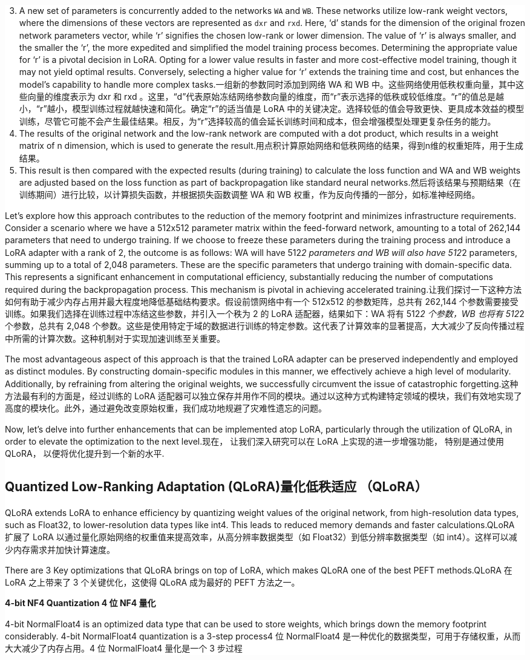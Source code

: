3. A new set of parameters is concurrently added to the networks `WA` and `WB`. These networks utilize low-rank weight vectors, where the dimensions of these vectors are represented as `dxr` and `rxd`. Here, ‘d’ stands for the dimension of the original frozen network parameters vector, while ‘r’ signifies the chosen low-rank or lower dimension. The value of ‘r’ is always smaller, and the smaller the ‘r’, the more expedited and simplified the model training process becomes. Determining the appropriate value for ‘r’ is a pivotal decision in LoRA. Opting for a lower value results in faster and more cost-effective model training, though it may not yield optimal results. Conversely, selecting a higher value for ‘r’ extends the training time and cost, but enhances the model’s capability to handle more complex tasks.一组新的参数同时添加到网络 WA 和 WB 中。这些网络使用低秩权重向量，其中这些向量的维度表示为 dxr 和 rxd 。这里，“d”代表原始冻结网络参数向量的维度，而“r”表示选择的低秩或较低维度。“r”的值总是越小，“r”越小，模型训练过程就越快速和简化。确定“r”的适当值是 LoRA 中的关键决定。选择较低的值会导致更快、更具成本效益的模型训练，尽管它可能不会产生最佳结果。相反，为“r”选择较高的值会延长训练时间和成本，但会增强模型处理更复杂任务的能力。
4. The results of the original network and the low-rank network are computed with a dot product, which results in a weight matrix of n dimension, which is used to generate the result.用点积计算原始网络和低秩网络的结果，得到n维的权重矩阵，用于生成结果。
5. This result is then compared with the expected results (during training) to calculate the loss function and WA and WB weights are adjusted based on the loss function as part of backpropagation like standard neural networks.然后将该结果与预期结果（在训练期间）进行比较，以计算损失函数，并根据损失函数调整 WA 和 WB 权重，作为反向传播的一部分，如标准神经网络。

Let’s explore how this approach contributes to the reduction of the memory footprint and minimizes infrastructure requirements. Consider a scenario where we have a 512x512 parameter matrix within the feed-forward network, amounting to a total of 262,144 parameters that need to undergo training. If we choose to freeze these parameters during the training process and introduce a LoRA adapter with a rank of 2, the outcome is as follows: WA will have 512*2 parameters and WB will also have 512*2 parameters, summing up to a total of 2,048 parameters. These are the specific parameters that undergo training with domain-specific data. This represents a significant enhancement in computational efficiency, substantially reducing the number of computations required during the backpropagation process. This mechanism is pivotal in achieving accelerated training.让我们探讨一下这种方法如何有助于减少内存占用并最大程度地降低基础结构要求。假设前馈网络中有一个 512x512 的参数矩阵，总共有 262,144 个参数需要接受训练。如果我们选择在训练过程中冻结这些参数，并引入一个秩为 2 的 LoRA 适配器，结果如下：WA 将有 512*2 个参数，WB 也将有 512*2 个参数，总共有 2,048 个参数。这些是使用特定于域的数据进行训练的特定参数。这代表了计算效率的显著提高，大大减少了反向传播过程中所需的计算次数。这种机制对于实现加速训练至关重要。

The most advantageous aspect of this approach is that the trained LoRA adapter can be preserved independently and employed as distinct modules. By constructing domain-specific modules in this manner, we effectively achieve a high level of modularity. Additionally, by refraining from altering the original weights, we successfully circumvent the issue of catastrophic forgetting.这种方法最有利的方面是，经过训练的 LoRA 适配器可以独立保存并用作不同的模块。通过以这种方式构建特定领域的模块，我们有效地实现了高度的模块化。此外，通过避免改变原始权重，我们成功地规避了灾难性遗忘的问题。

Now, let’s delve into further enhancements that can be implemented atop LoRA, particularly through the utilization of QLoRA, in order to elevate the optimization to the next level.现在， 让我们深入研究可以在 LoRA 上实现的进一步增强功能， 特别是通过使用 QLoRA， 以便将优化提升到一个新的水平.

## Quantized Low-Ranking Adaptation (QLoRA)量化低秩适应 （QLoRA）

QLoRA extends LoRA to enhance efficiency by quantizing weight values of the original network, from high-resolution data types, such as Float32, to lower-resolution data types like int4. This leads to reduced memory demands and faster calculations.QLoRA 扩展了 LoRA 以通过量化原始网络的权重值来提高效率，从高分辨率数据类型（如 Float32）到低分辨率数据类型（如 int4）。这样可以减少内存需求并加快计算速度。

There are 3 Key optimizations that QLoRA brings on top of LoRA, which makes QLoRA one of the best PEFT methods.QLoRA 在 LoRA 之上带来了 3 个关键优化，这使得 QLoRA 成为最好的 PEFT 方法之一。

**4-bit NF4 Quantization 4 位 NF4 量化**

4-bit NormalFloat4 is an optimized data type that can be used to store weights, which brings down the memory footprint considerably. 4-bit NormalFloat4 quantization is a 3-step process4 位 NormalFloat4 是一种优化的数据类型，可用于存储权重，从而大大减少了内存占用。4 位 NormalFloat4 量化是一个 3 步过程
